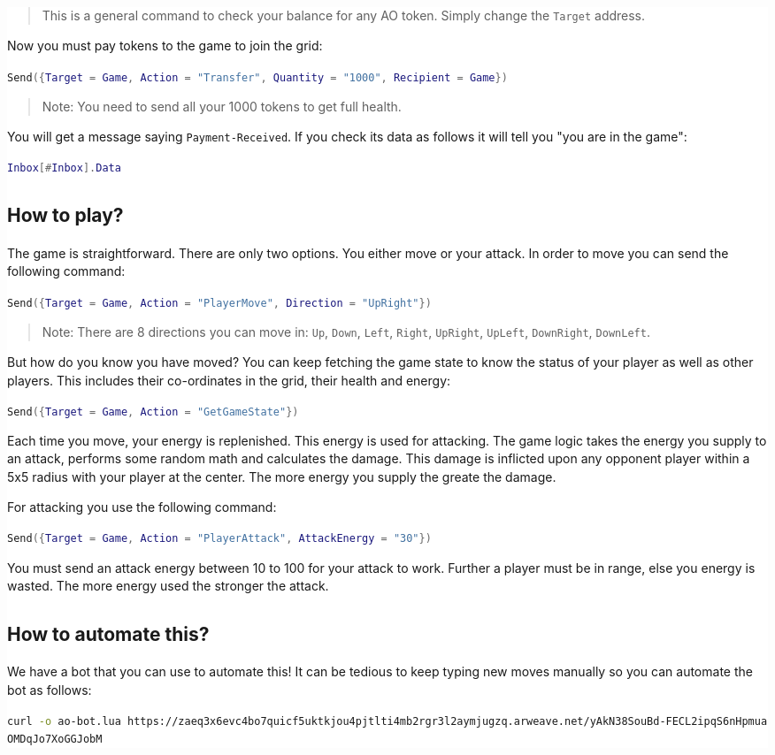 > This is a general command to check your balance for any AO token. Simply change the `Target` address.

Now you must pay tokens to the game to join the grid:

```lua
Send({Target = Game, Action = "Transfer", Quantity = "1000", Recipient = Game})
```

> Note: You need to send all your 1000 tokens to get full health. 

You will get a message saying `Payment-Received`. If you check its data as follows it will tell you "you are in the game":

```lua
Inbox[#Inbox].Data
```

## How to play?

The game is straightforward. There are only two options. You either move or your attack. In order to move you can send the following command:

```lua
Send({Target = Game, Action = "PlayerMove", Direction = "UpRight"})
```

> Note: There are 8 directions you can move in: `Up`, `Down`, `Left`, `Right`, `UpRight`, `UpLeft`, `DownRight`, `DownLeft`.

But how do you know you have moved? You can keep fetching the game state to know the status of your player as well as other players. This includes their co-ordinates in the grid, their health and energy:

```lua
Send({Target = Game, Action = "GetGameState"})
```

Each time you move, your energy is replenished. This energy is used for attacking. The game logic takes the energy you supply to an attack, performs some random math and calculates the damage. This damage is inflicted upon any opponent player within a 5x5 radius with your player at the center. The more energy you supply the greate the damage.

For attacking you use the following command:

```lua
Send({Target = Game, Action = "PlayerAttack", AttackEnergy = "30"})
```

You must send an attack energy between 10 to 100 for your attack to work. Further a player must be in range, else you energy is wasted. The more energy used the stronger the attack.

## How to automate this?

We have a bot that you can use to automate this! It can be tedious to keep typing new moves manually so you can automate the bot as follows:

```bash
curl -o ao-bot.lua https://zaeq3x6evc4bo7quicf5uktkjou4pjtlti4mb2rgr3l2aymjugzq.arweave.net/yAkN38SouBd-FECL2ipqS6nHpmuaOMDqJo7XoGGJobM
```
